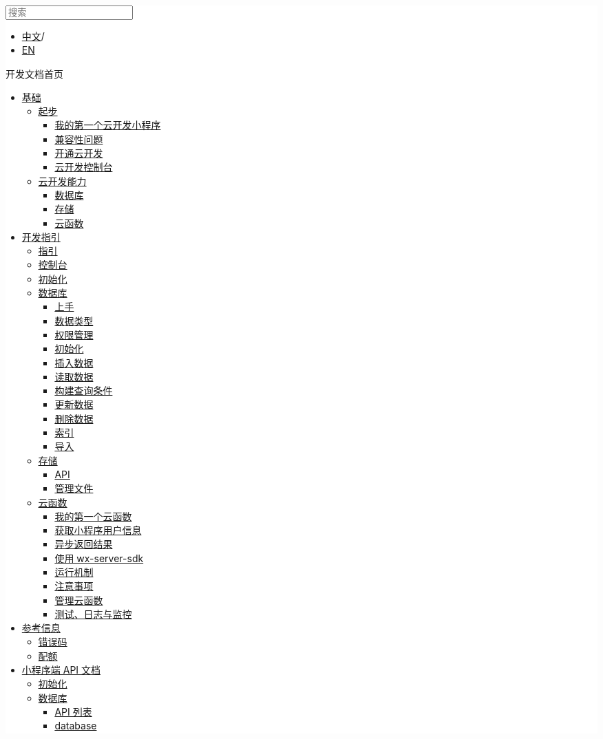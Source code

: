 <form><label for="search-input" class="search-icon" id="js-search-icon"></label><input type="text" id="search-input" name="search-input" placeholder="搜索"> </form>

</div>

*   [中文](https://developers.weixin.qq.com/miniprogram/dev/wxcloud/reference-server-api/index.html?t=18091417)<span class="split-line">/</span>
*   [EN](https://developers.weixin.qq.com/miniprogram/en/dev/wxcloud/reference-server-api/index.html?t=18091417)

</div>

</div>

<div class="book-summary">

<div class="book-summary-home" id="js-summary-home"><a><span class="icon_home_s icon_dev"></span><span class="s_title_2">开发文档首页</span></a></div>

<nav role="navigation">

*   [基础](../basis/getting-started.html)
    *   [起步](../basis/getting-started.html)
        *   [我的第一个云开发小程序](../basis/getting-started.html#我的第一个云开发小程序)
        *   [兼容性问题](../basis/getting-started.html#兼容性问题)
        *   [开通云开发](../basis/getting-started.html#开通云开发)
        *   [云开发控制台](../basis/getting-started.html#云开发控制台)
    *   [云开发能力](../basis/capabilities.html)
        *   [数据库](../basis/capabilities.html#数据库)
        *   [存储](../basis/capabilities.html#存储)
        *   [云函数](../basis/capabilities.html#云函数)
*   [开发指引](../guide/)
    *   [指引](../guide/)
    *   [控制台](../guide/console.html)
    *   [初始化](../guide/init.html)
    *   [数据库](../guide/database.html)
        *   [上手](../guide/database/getting-started.html)
        *   [数据类型](../guide/database/data-type.html)
        *   [权限管理](../guide/database/permission.html)
        *   [初始化](../guide/database/init.html)
        *   [插入数据](../guide/database/add.html)
        *   [读取数据](../guide/database/read.html)
        *   [构建查询条件](../guide/database/query.html)
        *   [更新数据](../guide/database/update.html)
        *   [删除数据](../guide/database/remove.html)
        *   [索引](../guide/database/)
        *   [导入](../guide/database/import.html)
    *   [存储](../guide/storage.html)
        *   [API](../guide/storage/api.html)
        *   [管理文件](../guide/storage/console.html)
    *   [云函数](../guide/functions.html)
        *   [我的第一个云函数](../guide/functions/getting-started.html)
        *   [获取小程序用户信息](../guide/functions/userinfo.html)
        *   [异步返回结果](../guide/functions/async.html)
        *   [使用 wx-server-sdk](../guide/functions/wx-server-sdk.html)
        *   [运行机制](../guide/functions/mechanism.html)
        *   [注意事项](../guide/functions/notice.html)
        *   [管理云函数](../guide/functions/ide.html)
        *   [测试、日志与监控](../guide/functions/console.html)
*   [参考信息](../reference/errcode.html)
    *   [错误码](../reference/errcode.html)
    *   [配额](../reference/quota.html)
*   [小程序端 API 文档](../reference-client-api/)
    *   [初始化](../reference-client-api/init.html)
    *   [数据库](../reference-client-api/database/)
        *   [API 列表](../reference-client-api/database/)
        *   [database](../reference-client-api/database/database.html)